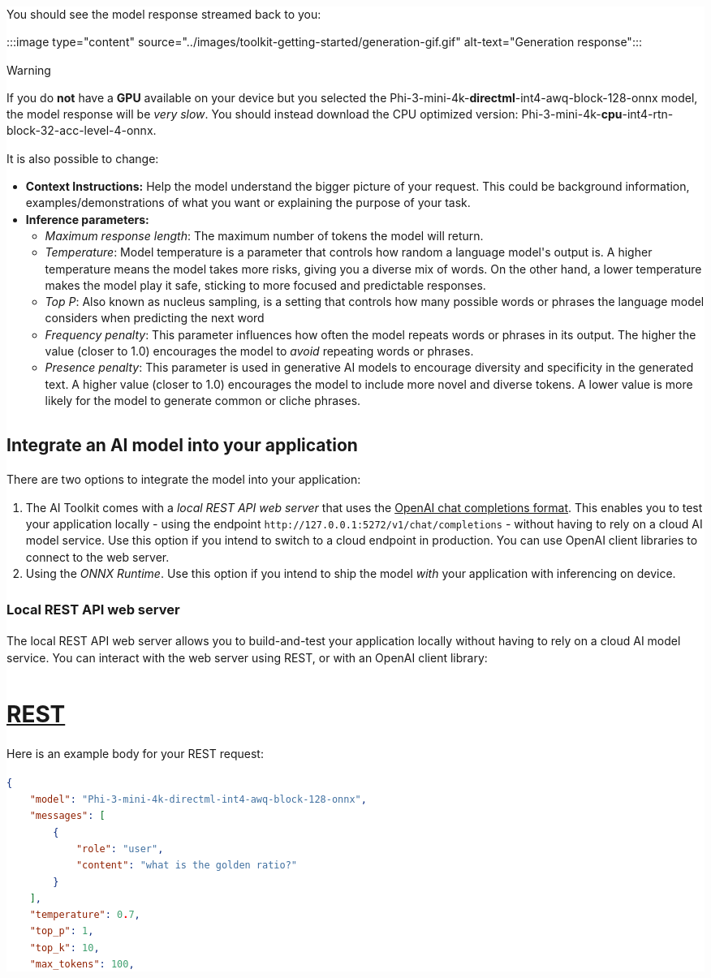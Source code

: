You should see the model response streamed back to you:

:::image type="content" source="../images/toolkit-getting-started/generation-gif.gif" alt-text="Generation response":::

> [!WARNING]
> If you do **not** have a **GPU** available on your device but you selected the Phi-3-mini-4k-**directml**-int4-awq-block-128-onnx model, the model response will be *very slow*. You should instead download the CPU optimized version: Phi-3-mini-4k-**cpu**-int4-rtn-block-32-acc-level-4-onnx.

It is also possible to change:

- **Context Instructions:** Help the model understand the bigger picture of your request. This could be background information, examples/demonstrations of what you want or explaining the purpose of your task.
- **Inference parameters:**
  - *Maximum response length*: The maximum number of tokens the model will return.
  - *Temperature*: Model temperature is a parameter that controls how random a language model's output is. A higher temperature means the model takes more risks, giving you a diverse mix of words. On the other hand, a lower temperature makes the model play it safe, sticking to more focused and predictable responses.
  - *Top P*: Also known as nucleus sampling, is a setting that controls how many possible words or phrases the language model considers when predicting the next word
  - *Frequency penalty*: This parameter influences how often the model repeats words or phrases in its output. The higher the value (closer to 1.0) encourages the model to *avoid* repeating words or phrases.
  - *Presence penalty*: This parameter is used in generative AI models to encourage diversity and specificity in the generated text. A higher value (closer to 1.0) encourages the model to include more novel and diverse tokens. A lower value is more likely for the model to generate common or cliche phrases.

## Integrate an AI model into your application

There are two options to integrate the model into your application:

1. The AI Toolkit comes with a *local REST API web server* that uses the [OpenAI chat completions format](https://platform.openai.com/docs/api-reference/chat/create). This enables you to test your application locally - using the endpoint `http://127.0.0.1:5272/v1/chat/completions` - without having to rely on a cloud AI model service. Use this option if you intend to switch to a cloud endpoint in production. You can use OpenAI client libraries to connect to the web server.
1. Using the *ONNX Runtime*. Use this option if you intend to ship the model *with* your application with inferencing on device.

### Local REST API web server

The local REST API web server allows you to build-and-test your application locally without having to rely on a cloud AI model service. You can interact with the web server using REST, or with an OpenAI client library:

# [REST](#tab/rest)
Here is an example body for your REST request:

```json
{
    "model": "Phi-3-mini-4k-directml-int4-awq-block-128-onnx",
    "messages": [
        {
            "role": "user",
            "content": "what is the golden ratio?"
        }
    ],
    "temperature": 0.7,
    "top_p": 1,
    "top_k": 10,
    "max_tokens": 100,
```
